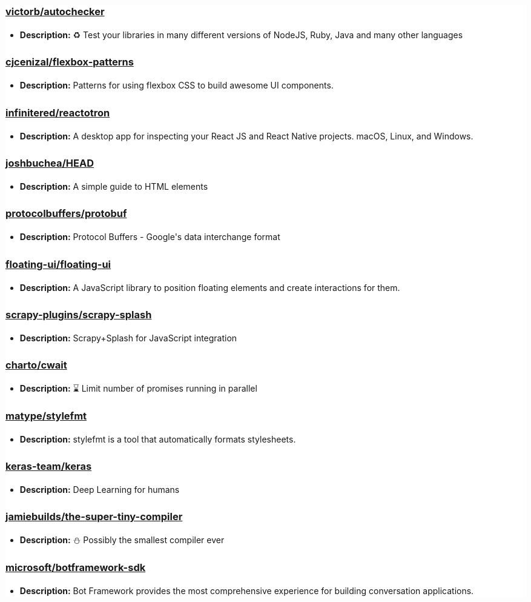 ### [victorb/autochecker](https://github.com/victorb/autochecker)
- **Description:** ♻️ Test your libraries in many different versions of NodeJS, Ruby, Java and many other languages

### [cjcenizal/flexbox-patterns](https://github.com/cjcenizal/flexbox-patterns)
- **Description:** Patterns for using flexbox CSS to build awesome UI components.

### [infinitered/reactotron](https://github.com/infinitered/reactotron)
- **Description:** A desktop app for inspecting your React JS and React Native projects. macOS, Linux, and Windows.

### [joshbuchea/HEAD](https://github.com/joshbuchea/HEAD)
- **Description:** A simple guide to HTML <head> elements

### [protocolbuffers/protobuf](https://github.com/protocolbuffers/protobuf)
- **Description:** Protocol Buffers - Google's data interchange format

### [floating-ui/floating-ui](https://github.com/floating-ui/floating-ui)
- **Description:** A JavaScript library to position floating elements and create interactions for them.

### [scrapy-plugins/scrapy-splash](https://github.com/scrapy-plugins/scrapy-splash)
- **Description:** Scrapy+Splash for JavaScript integration

### [charto/cwait](https://github.com/charto/cwait)
- **Description:** :hourglass: Limit number of promises running in parallel

### [matype/stylefmt](https://github.com/matype/stylefmt)
- **Description:** stylefmt is a tool that automatically formats stylesheets.

### [keras-team/keras](https://github.com/keras-team/keras)
- **Description:** Deep Learning for humans

### [jamiebuilds/the-super-tiny-compiler](https://github.com/jamiebuilds/the-super-tiny-compiler)
- **Description:** :snowman: Possibly the smallest compiler ever

### [microsoft/botframework-sdk](https://github.com/microsoft/botframework-sdk)
- **Description:** Bot Framework provides the most comprehensive experience for building conversation applications.
